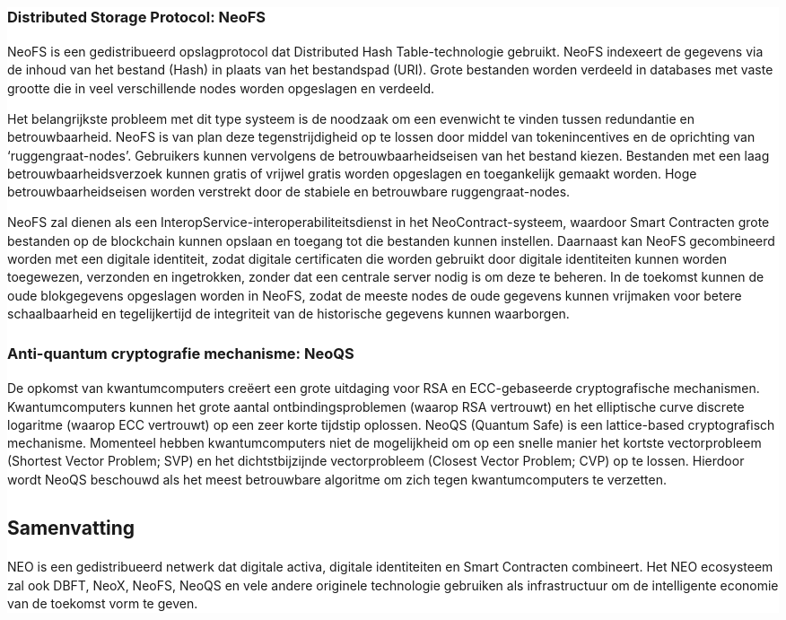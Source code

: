 ### Distributed Storage Protocol: NeoFS

NeoFS is een gedistribueerd opslagprotocol dat Distributed Hash Table-technologie gebruikt. NeoFS indexeert de gegevens via de inhoud van het bestand (Hash) in plaats van het bestandspad (URI). Grote bestanden worden verdeeld in databases met vaste grootte die in veel verschillende nodes worden opgeslagen en verdeeld.

Het belangrijkste probleem met dit type systeem is de noodzaak om een evenwicht te vinden tussen redundantie en betrouwbaarheid. NeoFS is van plan deze tegenstrijdigheid op te lossen door middel van tokenincentives en de oprichting van ‘ruggengraat-nodes’. Gebruikers kunnen vervolgens de betrouwbaarheidseisen van het bestand kiezen. Bestanden met een laag betrouwbaarheidsverzoek kunnen gratis of vrijwel gratis worden opgeslagen en toegankelijk gemaakt worden. Hoge betrouwbaarheidseisen worden verstrekt door de stabiele en betrouwbare ruggengraat-nodes.

NeoFS zal dienen als een InteropService-interoperabiliteitsdienst in het NeoContract-systeem, waardoor Smart Contracten grote bestanden op de blockchain kunnen opslaan en toegang tot die bestanden kunnen instellen. Daarnaast kan NeoFS gecombineerd worden met een digitale identiteit, zodat digitale certificaten die worden gebruikt door digitale identiteiten kunnen worden toegewezen, verzonden en ingetrokken, zonder dat een centrale server nodig is om deze te beheren. In de toekomst kunnen de oude blokgegevens opgeslagen worden in NeoFS, zodat de meeste nodes de oude gegevens kunnen vrijmaken voor betere schaalbaarheid en tegelijkertijd de integriteit van de historische gegevens kunnen waarborgen.


### Anti-quantum cryptografie mechanisme: NeoQS

De opkomst van kwantumcomputers creëert een grote uitdaging voor RSA en ECC-gebaseerde cryptografische mechanismen. Kwantumcomputers kunnen het grote aantal ontbindingsproblemen (waarop RSA vertrouwt) en het elliptische curve discrete logaritme (waarop ECC vertrouwt) op een zeer korte tijdstip oplossen. NeoQS (Quantum Safe) is een lattice-based cryptografisch mechanisme. Momenteel hebben kwantumcomputers niet de mogelijkheid om op een snelle manier het kortste vectorprobleem (Shortest Vector Problem; SVP) en het dichtstbijzijnde vectorprobleem (Closest Vector Problem; CVP) op te lossen. Hierdoor wordt NeoQS beschouwd als het meest betrouwbare algoritme om zich tegen kwantumcomputers te verzetten.

## Samenvatting

NEO is een gedistribueerd netwerk dat digitale activa, digitale identiteiten en Smart Contracten combineert. Het NEO ecosysteem zal ook DBFT, NeoX, NeoFS, NeoQS en vele andere originele technologie gebruiken als infrastructuur om de intelligente economie van de toekomst vorm te geven.


